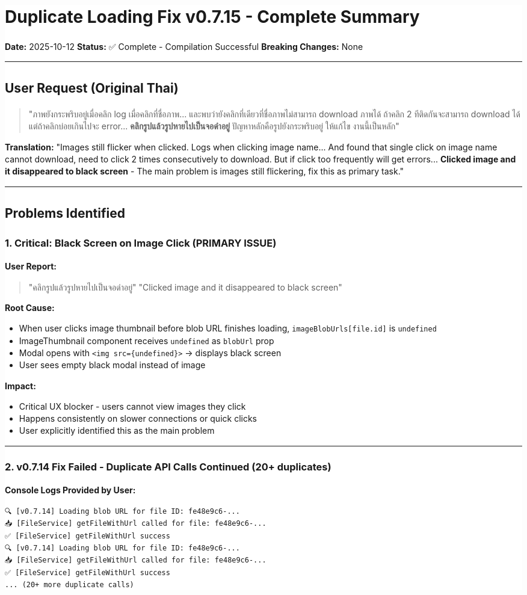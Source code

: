 # Duplicate Loading Fix v0.7.15 - Complete Summary

**Date:** 2025-10-12
**Status:** ✅ Complete - Compilation Successful
**Breaking Changes:** None

---

## User Request (Original Thai)

> "ภาพยังกระพริบอยู่เมื่อคลิก log เมื่อคลิกที่ชื่อภาพ... และพบว่ายังคลิกที่เดียวที่ชื่อภาพไม่สามารถ download ภาพได้ ถ้าคลิก 2 ทีติดกันจะสามารถ download ได้ แต่ถ้าคลิกบ่อยเกินไปจะ error... **คลิกรูปแล้วรูปหายไปเป็นจอดำอยู่** ปัญหาหลักคือรูปยังกระพริบอยู่ ให้แก้ไข งานนี้เป็นหลัก"

**Translation:**
"Images still flicker when clicked. Logs when clicking image name... And found that single click on image name cannot download, need to click 2 times consecutively to download. But if click too frequently will get errors... **Clicked image and it disappeared to black screen** - The main problem is images still flickering, fix this as primary task."

---

## Problems Identified

### 1. **Critical: Black Screen on Image Click** (PRIMARY ISSUE)

**User Report:**
> "คลิกรูปแล้วรูปหายไปเป็นจอดำอยู่"
> "Clicked image and it disappeared to black screen"

**Root Cause:**
- When user clicks image thumbnail before blob URL finishes loading, `imageBlobUrls[file.id]` is `undefined`
- ImageThumbnail component receives `undefined` as `blobUrl` prop
- Modal opens with `<img src={undefined}>` → displays black screen
- User sees empty black modal instead of image

**Impact:**
- Critical UX blocker - users cannot view images they click
- Happens consistently on slower connections or quick clicks
- User explicitly identified this as the main problem

---

### 2. **v0.7.14 Fix Failed - Duplicate API Calls Continued** (20+ duplicates)

**Console Logs Provided by User:**
```
🔍 [v0.7.14] Loading blob URL for file ID: fe48e9c6-...
📥 [FileService] getFileWithUrl called for file: fe48e9c6-...
✅ [FileService] getFileWithUrl success
🔍 [v0.7.14] Loading blob URL for file ID: fe48e9c6-...
📥 [FileService] getFileWithUrl called for file: fe48e9c6-...
✅ [FileService] getFileWithUrl success
... (20+ more duplicate calls)
```
